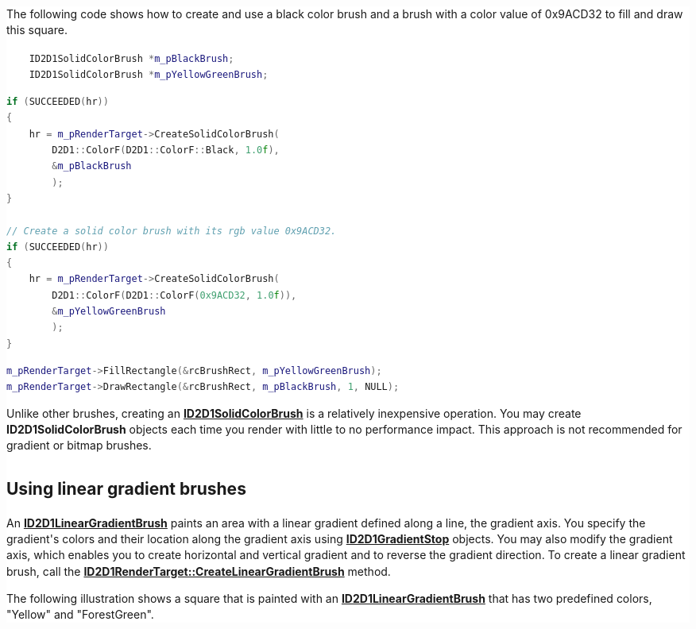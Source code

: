 The following code shows how to create and use a black color brush and a brush with a color value of 0x9ACD32 to fill and draw this square.


```C++
    ID2D1SolidColorBrush *m_pBlackBrush;
    ID2D1SolidColorBrush *m_pYellowGreenBrush;
```




```C++
if (SUCCEEDED(hr))
{
    hr = m_pRenderTarget->CreateSolidColorBrush(
        D2D1::ColorF(D2D1::ColorF::Black, 1.0f),
        &m_pBlackBrush
        );
}

// Create a solid color brush with its rgb value 0x9ACD32.
if (SUCCEEDED(hr))
{
    hr = m_pRenderTarget->CreateSolidColorBrush(
        D2D1::ColorF(D2D1::ColorF(0x9ACD32, 1.0f)),  
        &m_pYellowGreenBrush
        );
}
```




```C++
m_pRenderTarget->FillRectangle(&rcBrushRect, m_pYellowGreenBrush);
m_pRenderTarget->DrawRectangle(&rcBrushRect, m_pBlackBrush, 1, NULL);
```



Unlike other brushes, creating an [**ID2D1SolidColorBrush**](/windows/win32/api/d2d1/nn-d2d1-id2d1solidcolorbrush) is a relatively inexpensive operation. You may create **ID2D1SolidColorBrush** objects each time you render with little to no performance impact. This approach is not recommended for gradient or bitmap brushes.

## Using linear gradient brushes

An [**ID2D1LinearGradientBrush**](/windows/win32/api/d2d1/nn-d2d1-id2d1lineargradientbrush) paints an area with a linear gradient defined along a line, the gradient axis. You specify the gradient's colors and their location along the gradient axis using [**ID2D1GradientStop**](/windows/win32/api/d2d1/nn-d2d1-id2d1gradientstopcollection) objects. You may also modify the gradient axis, which enables you to create horizontal and vertical gradient and to reverse the gradient direction. To create a linear gradient brush, call the [**ID2D1RenderTarget::CreateLinearGradientBrush**](/windows/win32/api/d2d1/nf-d2d1-id2d1rendertarget-createlineargradientbrush(constd2d1_linear_gradient_brush_properties__constd2d1_brush_properties__id2d1gradientstopcollection_id2d1lineargradientbrush)) method.

The following illustration shows a square that is painted with an [**ID2D1LinearGradientBrush**](/windows/win32/api/d2d1/nn-d2d1-id2d1lineargradientbrush) that has two predefined colors, "Yellow" and "ForestGreen".

